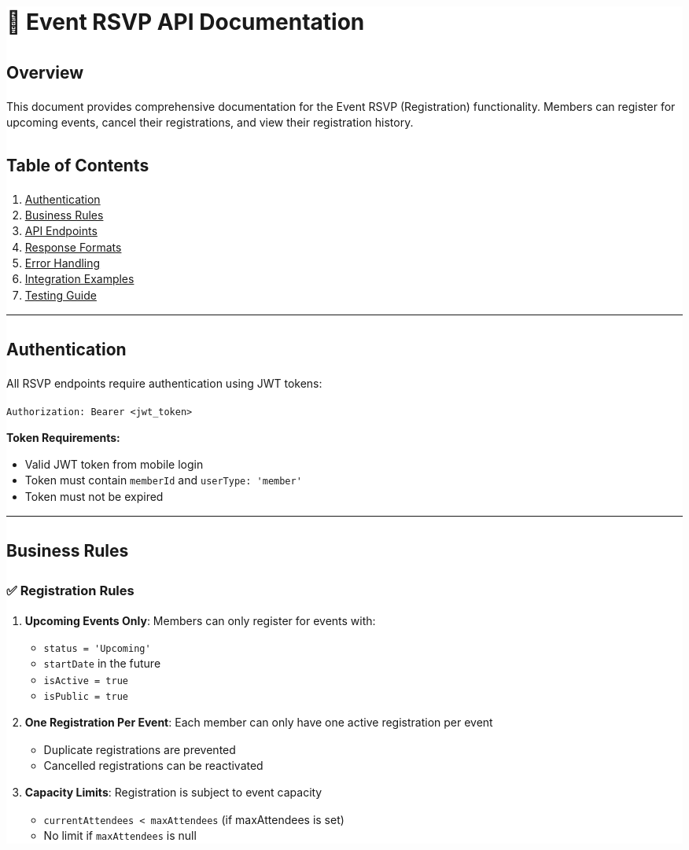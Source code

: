 # 📱 Event RSVP API Documentation

## Overview
This document provides comprehensive documentation for the Event RSVP (Registration) functionality. Members can register for upcoming events, cancel their registrations, and view their registration history.

## Table of Contents
1. [Authentication](#authentication)
2. [Business Rules](#business-rules)
3. [API Endpoints](#api-endpoints)
4. [Response Formats](#response-formats)
5. [Error Handling](#error-handling)
6. [Integration Examples](#integration-examples)
7. [Testing Guide](#testing-guide)

---

## Authentication

All RSVP endpoints require authentication using JWT tokens:

```http
Authorization: Bearer <jwt_token>
```

**Token Requirements:**
- Valid JWT token from mobile login
- Token must contain `memberId` and `userType: 'member'`
- Token must not be expired

---

## Business Rules

### ✅ **Registration Rules**
1. **Upcoming Events Only**: Members can only register for events with:
   - `status = 'Upcoming'`
   - `startDate` in the future
   - `isActive = true`
   - `isPublic = true`

2. **One Registration Per Event**: Each member can only have one active registration per event
   - Duplicate registrations are prevented
   - Cancelled registrations can be reactivated

3. **Capacity Limits**: Registration is subject to event capacity
   - `currentAttendees < maxAttendees` (if maxAttendees is set)
   - No limit if `maxAttendees` is null
